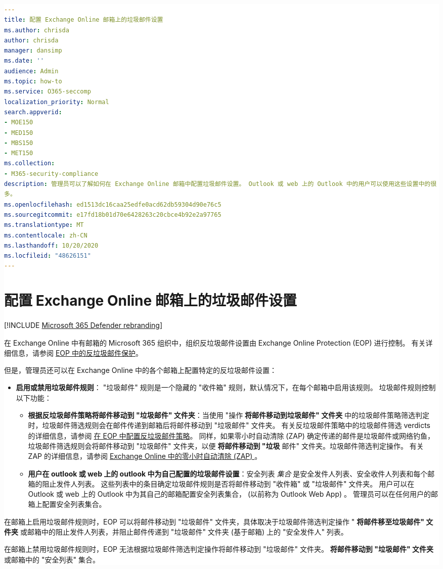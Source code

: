 ```yaml
---
title: 配置 Exchange Online 邮箱上的垃圾邮件设置
ms.author: chrisda
author: chrisda
manager: dansimp
ms.date: ''
audience: Admin
ms.topic: how-to
ms.service: O365-seccomp
localization_priority: Normal
search.appverid:
- MOE150
- MED150
- MBS150
- MET150
ms.collection:
- M365-security-compliance
description: 管理员可以了解如何在 Exchange Online 邮箱中配置垃圾邮件设置。 Outlook 或 web 上的 Outlook 中的用户可以使用这些设置中的很多。
ms.openlocfilehash: ed1513dc16caa25edfe0acd62db59304d90e76c5
ms.sourcegitcommit: e17fd18b01d70e6428263c20cbce4b92e2a97765
ms.translationtype: MT
ms.contentlocale: zh-CN
ms.lasthandoff: 10/20/2020
ms.locfileid: "48626151"
---
```

# <a name="configure-junk-email-settings-on-exchange-online-mailboxes"></a>配置 Exchange Online 邮箱上的垃圾邮件设置

[!INCLUDE [Microsoft 365 Defender rebranding](../includes/microsoft-defender-for-office.md)]


在 Exchange Online 中有邮箱的 Microsoft 365 组织中，组织反垃圾邮件设置由 Exchange Online Protection (EOP) 进行控制。 有关详细信息，请参阅 [EOP 中的反垃圾邮件保护](anti-spam-protection.md)。

但是，管理员还可以在 Exchange Online 中的各个邮箱上配置特定的反垃圾邮件设置：

- **启用或禁用垃圾邮件规则**： "垃圾邮件" 规则是一个隐藏的 "收件箱" 规则，默认情况下，在每个邮箱中启用该规则。 垃圾邮件规则控制以下功能：

  - **根据反垃圾邮件策略将邮件移动到 "垃圾邮件" 文件夹**：当使用 "操作 **将邮件移动到垃圾邮件" 文件夹** 中的垃圾邮件策略筛选判定时，垃圾邮件筛选规则会在邮件传递到邮箱后将邮件移动到 "垃圾邮件" 文件夹。 有关反垃圾邮件策略中的垃圾邮件筛选 verdicts 的详细信息，请参阅 [在 EOP 中配置反垃圾邮件策略](configure-your-spam-filter-policies.md)。 同样，如果零小时自动清除 (ZAP) 确定传递的邮件是垃圾邮件或网络钓鱼，垃圾邮件筛选规则会将邮件移动到 "垃圾邮件" 文件夹，以便 **将邮件移动到 "垃圾** 邮件" 文件夹。垃圾邮件筛选判定操作。 有关 ZAP 的详细信息，请参阅 [Exchange Online 中的零小时自动清除 (ZAP) ](zero-hour-auto-purge.md)。

  - **用户在 outlook 或 web 上的 outlook 中为自己配置的垃圾邮件设置**：安全列表 _集合_ 是安全发件人列表、安全收件人列表和每个邮箱的阻止发件人列表。 这些列表中的条目确定垃圾邮件规则是否将邮件移动到 "收件箱" 或 "垃圾邮件" 文件夹。 用户可以在 Outlook 或 web 上的 Outlook 中为其自己的邮箱配置安全列表集合， (以前称为 Outlook Web App) 。 管理员可以在任何用户的邮箱上配置安全列表集合。

在邮箱上启用垃圾邮件规则时，EOP 可以将邮件移动到 "垃圾邮件" 文件夹，具体取决于垃圾邮件筛选判定操作 " **将邮件移至垃圾邮件" 文件夹** 或邮箱中的阻止发件人列表，并阻止邮件传递到 "垃圾邮件" 文件夹 (基于邮箱) 上的 "安全发件人" 列表。

 在邮箱上禁用垃圾邮件规则时，EOP 无法根据垃圾邮件筛选判定操作将邮件移动到 "垃圾邮件" 文件夹。 **将邮件移动到 "垃圾邮件" 文件夹** 或邮箱中的 "安全列表" 集合。
